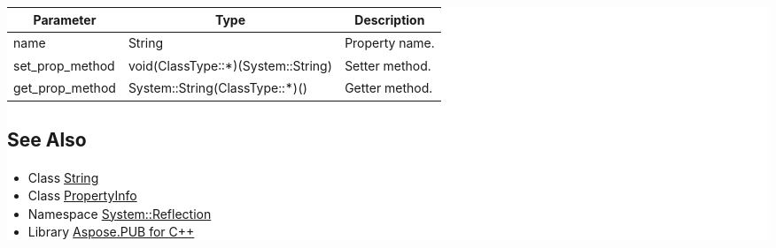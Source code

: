 | Parameter | Type | Description |
| --- | --- | --- |
| name | String | Property name. |
| set_prop_method | void(ClassType::*)(System::String) | Setter method. |
| get_prop_method | System::String(ClassType::*)() | Getter method. |

## See Also

* Class [String](../../../system/string/)
* Class [PropertyInfo](../)
* Namespace [System::Reflection](../../)
* Library [Aspose.PUB for C++](../../../)
